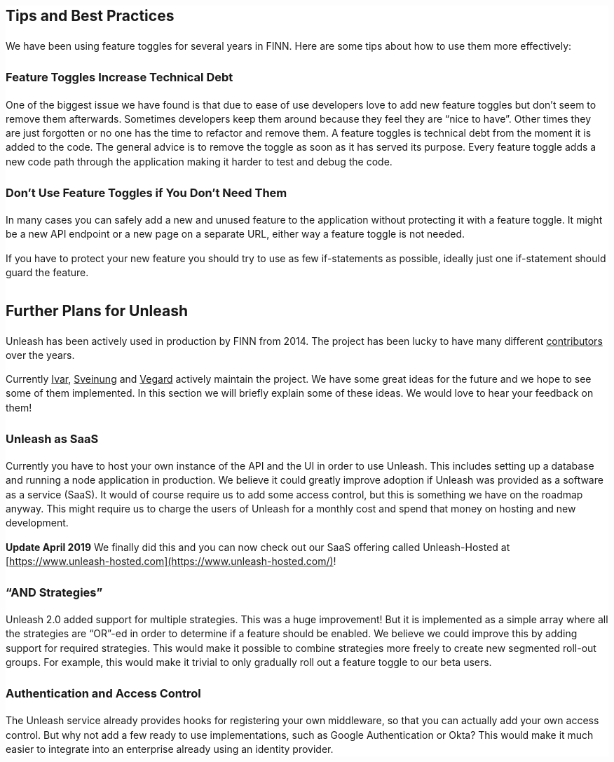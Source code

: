 ## Tips and Best Practices
We have been using feature toggles for several years in FINN. Here are some tips about how to use them more effectively:

### Feature Toggles Increase Technical Debt
One of the biggest issue we have found is that due to ease of use developers love to add new feature toggles but don’t seem to remove them afterwards. Sometimes developers keep them around because they feel they are “nice to have”. Other times they are just forgotten or no one has the time to refactor and remove them. A feature toggles is technical debt from the moment it is added to the code.  The general advice is to remove the toggle as soon as it has served its purpose. Every feature toggle adds a new code path through the application making it harder to test and debug the code.

### Don’t Use Feature Toggles if You Don’t Need Them
In many cases you can safely add a new and unused feature to the application without protecting it with a feature toggle. It might be a new API endpoint or a new page on a separate URL, either way a feature toggle is not needed. 

If you have to protect your new feature you should try to use as few if-statements as possible, ideally just one if-statement should guard the feature.

## Further Plans for Unleash
Unleash has been actively used in production by FINN from 2014. The project has been lucky to have many different [contributors](https://github.com/Unleash/unleash/graphs/contributors) over the years.

Currently [Ivar](https://github.com/ivarconr), [Sveinung](https://github.com/sveisvei) and [Vegard](https://github.com/vsandvold) actively maintain the project. We have some great ideas for the future and we hope to see some of them implemented. In this section we will briefly explain some of these ideas. We would love to hear your feedback on them!

### Unleash as SaaS
Currently you have to host your own instance of the API and the UI in order to use Unleash. This includes setting up a database and running a node application in production. We believe it could greatly improve adoption if Unleash was provided as a software as a service (SaaS). It would of course require us to add some access control, but this is something we have on the roadmap anyway. This might require us to charge the users of Unleash for a monthly cost and spend that money on hosting and new development. 

**Update April 2019**
We finally did this and you can now check out our SaaS offering called Unleash-Hosted at [https://www.unleash-hosted.com](https://www.unleash-hosted.com/)!

### “AND Strategies”
Unleash 2.0 added support for multiple strategies. This was a huge improvement! But it is implemented as a simple array where all the strategies are “OR”-ed in order to determine if a feature should be enabled. We believe we could improve this by adding support for required strategies. This would make it possible to combine strategies more freely to create new segmented roll-out groups. For example, this would make it trivial to only gradually roll out a feature toggle to our beta users. 

### Authentication and Access Control
The Unleash service already provides hooks for registering your own middleware, so that you can actually add your own access control. But why not add a few ready to use implementations, such as Google Authentication or Okta? This would make it much easier to integrate into an enterprise already using an identity provider. 
